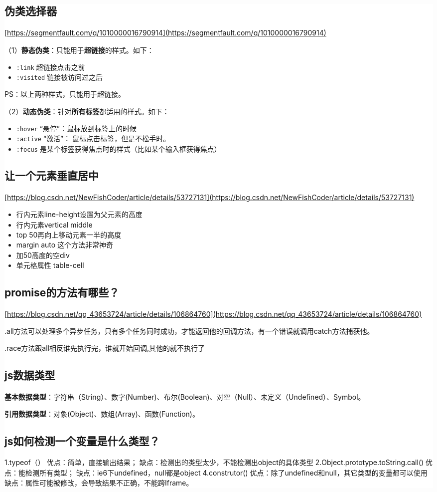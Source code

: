 ## 伪类选择器

[https://segmentfault.com/q/1010000016790914](https://segmentfault.com/q/1010000016790914)

（1）**静态伪类**：只能用于**超链接**的样式。如下：

- `:link` 超链接点击之前
- `:visited` 链接被访问过之后

PS：以上两种样式，只能用于超链接。

（2）**动态伪类**：针对**所有标签**都适用的样式。如下：

-  `:hover` “悬停”：鼠标放到标签上的时候 
-  `:active` “激活”： 鼠标点击标签，但是不松手时。 
-  `:focus` 是某个标签获得焦点时的样式（比如某个输入框获得焦点） 

## 让一个元素垂直居中

[https://blog.csdn.net/NewFishCoder/article/details/53727131](https://blog.csdn.net/NewFishCoder/article/details/53727131)

- 行内元素line-height设置为父元素的高度
- 行内元素vertical middle
- top 50再向上移动元素一半的高度
- margin auto 这个方法非常神奇
- 加50高度的空div
- 单元格属性 table-cell

## promise的方法有哪些？

[https://blog.csdn.net/qq_43653724/article/details/106864760](https://blog.csdn.net/qq_43653724/article/details/106864760)

.all方法可以处理多个异步任务，只有多个任务同时成功，才能返回他的回调方法，有一个错误就调用catch方法捕获他。

.race方法跟all相反谁先执行完，谁就开始回调,其他的就不执行了

## js数据类型

**基本数据类型**：字符串（String）、数字(Number)、布尔(Boolean)、对空（Null）、未定义（Undefined）、Symbol。

**引用数据类型**：对象(Object)、数组(Array)、函数(Function)。

## js如何检测一个变量是什么类型？

1.typeof（）
优点：简单，直接输出结果；
缺点：检测出的类型太少，不能检测出object的具体类型
2.Object.prototype.toString.call()
优点：能检测所有类型；
缺点：ie6下undefined，null都是object
4.construtor()
优点：除了undefined和null，其它类型的变量都可以使用
缺点：属性可能被修改，会导致结果不正确，不能跨Iframe。
